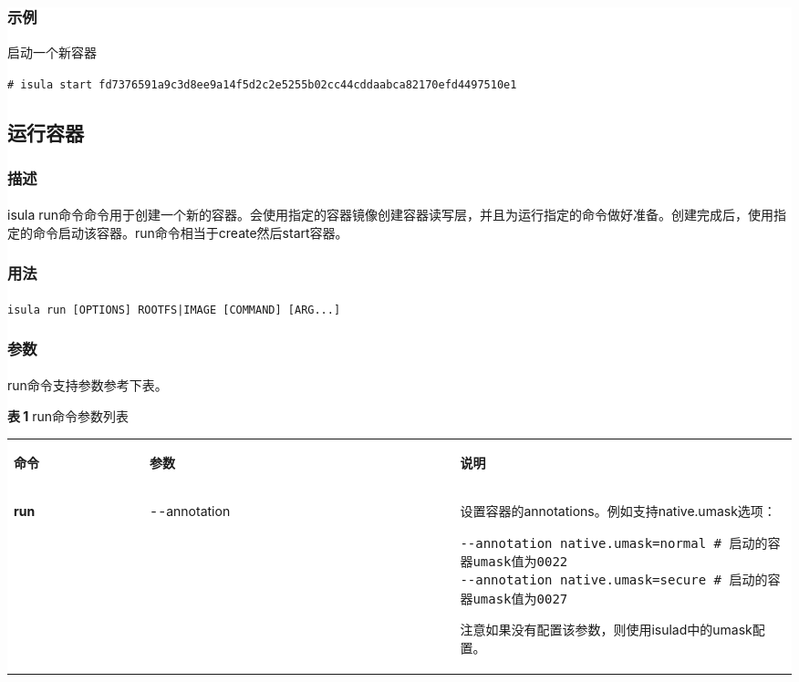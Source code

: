 
### 示例

启动一个新容器

```
# isula start fd7376591a9c3d8ee9a14f5d2c2e5255b02cc44cddaabca82170efd4497510e1
```

## 运行容器

### 描述

isula run命令命令用于创建一个新的容器。会使用指定的容器镜像创建容器读写层，并且为运行指定的命令做好准备。创建完成后，使用指定的命令启动该容器。run命令相当于create然后start容器。

### 用法

```
isula run [OPTIONS] ROOTFS|IMAGE [COMMAND] [ARG...]
```

### 参数

run命令支持参数参考下表。

**表 1**  run命令参数列表

<a name="zh-cn_topic_0182207107_table62441570237"></a>
<table><tbody><tr id="zh-cn_topic_0182207107_row139736211246"><td class="cellrowborder" valign="top" width="17.333333333333336%"><p id="zh-cn_topic_0182207107_p148610405244"><a name="zh-cn_topic_0182207107_p148610405244"></a><a name="zh-cn_topic_0182207107_p148610405244"></a><strong id="zh-cn_topic_0182207107_b5486144014247"><a name="zh-cn_topic_0182207107_b5486144014247"></a><a name="zh-cn_topic_0182207107_b5486144014247"></a>命令</strong></p>
</td>
<td class="cellrowborder" valign="top" width="39.57575757575758%"><p id="zh-cn_topic_0182207107_p048644010248"><a name="zh-cn_topic_0182207107_p048644010248"></a><a name="zh-cn_topic_0182207107_p048644010248"></a><strong id="zh-cn_topic_0182207107_b748616402241"><a name="zh-cn_topic_0182207107_b748616402241"></a><a name="zh-cn_topic_0182207107_b748616402241"></a>参数</strong></p>
</td>
<td class="cellrowborder" valign="top" width="43.09090909090909%"><p id="zh-cn_topic_0182207107_p648624042417"><a name="zh-cn_topic_0182207107_p648624042417"></a><a name="zh-cn_topic_0182207107_p648624042417"></a><strong id="zh-cn_topic_0182207107_b748619403240"><a name="zh-cn_topic_0182207107_b748619403240"></a><a name="zh-cn_topic_0182207107_b748619403240"></a>说明</strong></p>
</td>
</tr>
<tr id="zh-cn_topic_0182207107_row134199513352"><td class="cellrowborder" rowspan="50" valign="top" width="17.333333333333336%"><p id="zh-cn_topic_0182207107_p1668419095711"><a name="zh-cn_topic_0182207107_p1668419095711"></a><a name="zh-cn_topic_0182207107_p1668419095711"></a><strong id="zh-cn_topic_0182207107_b479810255419"><a name="zh-cn_topic_0182207107_b479810255419"></a><a name="zh-cn_topic_0182207107_b479810255419"></a>run</strong></p>
</td>
<td class="cellrowborder" valign="top" width="39.57575757575758%"><p id="zh-cn_topic_0182207107_p8129151463514"><a name="zh-cn_topic_0182207107_p8129151463514"></a><a name="zh-cn_topic_0182207107_p8129151463514"></a>--annotation</p>
</td>
<td class="cellrowborder" valign="top" width="43.09090909090909%"><p id="zh-cn_topic_0182207107_p5129191418354"><a name="zh-cn_topic_0182207107_p5129191418354"></a><a name="zh-cn_topic_0182207107_p5129191418354"></a>设置容器的annotations。例如支持native.umask选项：</p>
<pre class="screen" id="zh-cn_topic_0182207107_screen1112917145352"><a name="zh-cn_topic_0182207107_screen1112917145352"></a><a name="zh-cn_topic_0182207107_screen1112917145352"></a>--annotation native.umask=normal # 启动的容器umask值为0022
--annotation native.umask=secure # 启动的容器umask值为0027</pre>
<p id="zh-cn_topic_0182207107_p10129314183518"><a name="zh-cn_topic_0182207107_p10129314183518"></a><a name="zh-cn_topic_0182207107_p10129314183518"></a>注意如果没有配置该参数，则使用isulad中的umask配置。</p>
</td>